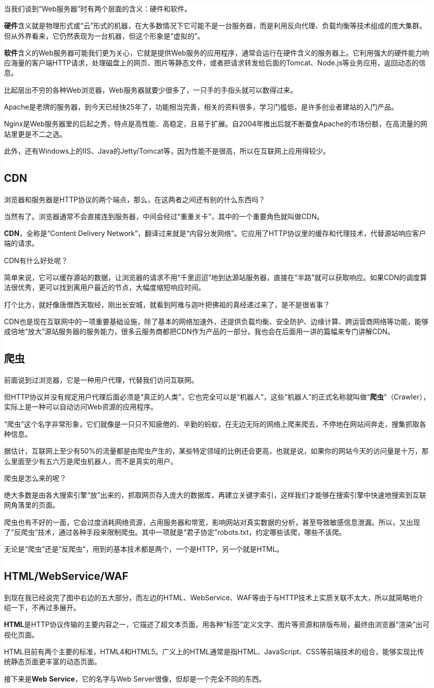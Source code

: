 当我们谈到“Web服务器”时有两个层面的含义：硬件和软件。

**硬件**含义就是物理形式或“云”形式的机器，在大多数情况下它可能不是一台服务器，而是利用反向代理、负载均衡等技术组成的庞大集群。但从外界看来，它仍然表现为一台机器，但这个形象是“虚拟的”。

**软件**含义的Web服务器可能我们更为关心，它就是提供Web服务的应用程序，通常会运行在硬件含义的服务器上。它利用强大的硬件能力响应海量的客户端HTTP请求，处理磁盘上的网页、图片等静态文件，或者把请求转发给后面的Tomcat、Node.js等业务应用，返回动态的信息。

比起层出不穷的各种Web浏览器，Web服务器就要少很多了，一只手的手指头就可以数得过来。

Apache是老牌的服务器，到今天已经快25年了，功能相当完善，相关的资料很多，学习门槛低，是许多创业者建站的入门产品。

Nginx是Web服务器里的后起之秀，特点是高性能、高稳定，且易于扩展。自2004年推出后就不断蚕食Apache的市场份额，在高流量的网站里更是不二之选。

此外，还有Windows上的IIS、Java的Jetty/Tomcat等，因为性能不是很高，所以在互联网上应用得较少。

## CDN

浏览器和服务器是HTTP协议的两个端点，那么，在这两者之间还有别的什么东西吗？

当然有了。浏览器通常不会直接连到服务器，中间会经过“重重关卡”，其中的一个重要角色就叫做CDN。

**CDN**，全称是“Content Delivery Network”，翻译过来就是“内容分发网络”。它应用了HTTP协议里的缓存和代理技术，代替源站响应客户端的请求。

CDN有什么好处呢？

简单来说，它可以缓存源站的数据，让浏览器的请求不用“千里迢迢”地到达源站服务器，直接在“半路”就可以获取响应。如果CDN的调度算法很优秀，更可以找到离用户最近的节点，大幅度缩短响应时间。

打个比方，就好像唐僧西天取经，刚出长安城，就看到阿难与迦叶把佛祖的真经递过来了，是不是很省事？

CDN也是现在互联网中的一项重要基础设施，除了基本的网络加速外，还提供负载均衡、安全防护、边缘计算、跨运营商网络等功能，能够成倍地“放大”源站服务器的服务能力，很多云服务商都把CDN作为产品的一部分，我也会在后面用一讲的篇幅来专门讲解CDN。

## 爬虫

前面说到过浏览器，它是一种用户代理，代替我们访问互联网。

但HTTP协议并没有规定用户代理后面必须是“真正的人类”，它也完全可以是“机器人”，这些“机器人”的正式名称就叫做“**爬虫**”（Crawler），实际上是一种可以自动访问Web资源的应用程序。

“爬虫”这个名字非常形象，它们就像是一只只不知疲倦的、辛勤的蚂蚁，在无边无际的网络上爬来爬去，不停地在网站间奔走，搜集抓取各种信息。

据估计，互联网上至少有50%的流量都是由爬虫产生的，某些特定领域的比例还会更高，也就是说，如果你的网站今天的访问量是十万，那么里面至少有五六万是爬虫机器人，而不是真实的用户。

爬虫是怎么来的呢？

绝大多数是由各大搜索引擎“放”出来的，抓取网页存入庞大的数据库，再建立关键字索引，这样我们才能够在搜索引擎中快速地搜索到互联网角落里的页面。

爬虫也有不好的一面，它会过度消耗网络资源，占用服务器和带宽，影响网站对真实数据的分析，甚至导致敏感信息泄漏。所以，又出现了“反爬虫”技术，通过各种手段来限制爬虫。其中一项就是“君子协定”robots.txt，约定哪些该爬，哪些不该爬。

无论是“爬虫”还是“反爬虫”，用到的基本技术都是两个，一个是HTTP，另一个就是HTML。

## HTML/WebService/WAF

到现在我已经说完了图中右边的五大部分，而左边的HTML、WebService、WAF等由于与HTTP技术上实质关联不太大，所以就简略地介绍一下，不再过多展开。

**HTML**是HTTP协议传输的主要内容之一，它描述了超文本页面，用各种“标签”定义文字、图片等资源和排版布局，最终由浏览器“渲染”出可视化页面。

HTML目前有两个主要的标准，HTML4和HTML5。广义上的HTML通常是指HTML、JavaScript、CSS等前端技术的组合，能够实现比传统静态页面更丰富的动态页面。

接下来是**Web** **Service**，它的名字与Web Server很像，但却是一个完全不同的东西。
